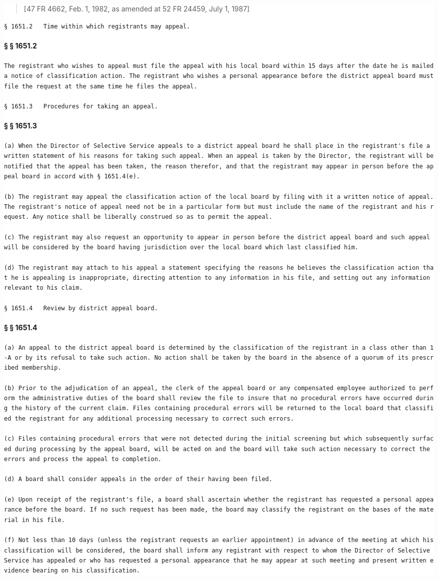 > [47 FR 4662, Feb. 1, 1982, as amended at 52 FR 24459, July 1, 1987]

    § 1651.2   Time within which registrants may appeal.

#### § § 1651.2

    The registrant who wishes to appeal must file the appeal with his local board within 15 days after the date he is mailed a notice of classification action. The registrant who wishes a personal appearance before the district appeal board must file the request at the same time he files the appeal.

    § 1651.3   Procedures for taking an appeal.

#### § § 1651.3

    (a) When the Director of Selective Service appeals to a district appeal board he shall place in the registrant's file a written statement of his reasons for taking such appeal. When an appeal is taken by the Director, the registrant will be notified that the appeal has been taken, the reason therefor, and that the registrant may appear in person before the appeal board in accord with § 1651.4(e).

    (b) The registrant may appeal the classification action of the local board by filing with it a written notice of appeal. The registrant's notice of appeal need not be in a particular form but must include the name of the registrant and his request. Any notice shall be liberally construed so as to permit the appeal.

    (c) The registrant may also request an opportunity to appear in person before the district appeal board and such appeal will be considered by the board having jurisdiction over the local board which last classified him.

    (d) The registrant may attach to his appeal a statement specifying the reasons he believes the classification action that he is appealing is inappropriate, directing attention to any information in his file, and setting out any information relevant to his claim.

    § 1651.4   Review by district appeal board.

#### § § 1651.4

    (a) An appeal to the district appeal board is determined by the classification of the registrant in a class other than 1-A or by its refusal to take such action. No action shall be taken by the board in the absence of a quorum of its prescribed membership.

    (b) Prior to the adjudication of an appeal, the clerk of the appeal board or any compensated employee authorized to perform the administrative duties of the board shall review the file to insure that no procedural errors have occurred during the history of the current claim. Files containing procedural errors will be returned to the local board that classified the registrant for any additional processing necessary to correct such errors.

    (c) Files containing procedural errors that were not detected during the initial screening but which subsequently surfaced during processing by the appeal board, will be acted on and the board will take such action necessary to correct the errors and process the appeal to completion.

    (d) A board shall consider appeals in the order of their having been filed.

    (e) Upon receipt of the registrant's file, a board shall ascertain whether the registrant has requested a personal appearance before the board. If no such request has been made, the board may classify the registrant on the bases of the material in his file.

    (f) Not less than 10 days (unless the registrant requests an earlier appointment) in advance of the meeting at which his classification will be considered, the board shall inform any registrant with respect to whom the Director of Selective Service has appealed or who has requested a personal appearance that he may appear at such meeting and present written evidence bearing on his classification.
